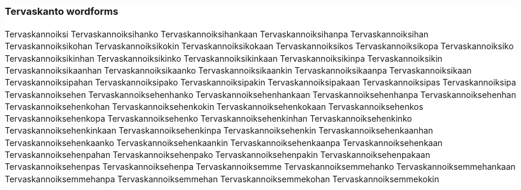 
### Tervaskanto wordforms

Tervaskannoiksi
Tervaskannoiksihanko
Tervaskannoiksihankaan
Tervaskannoiksihanpa
Tervaskannoiksihan
Tervaskannoiksikohan
Tervaskannoiksikokin
Tervaskannoiksikokaan
Tervaskannoiksikos
Tervaskannoiksikopa
Tervaskannoiksiko
Tervaskannoiksikinhan
Tervaskannoiksikinko
Tervaskannoiksikinkaan
Tervaskannoiksikinpa
Tervaskannoiksikin
Tervaskannoiksikaanhan
Tervaskannoiksikaanko
Tervaskannoiksikaankin
Tervaskannoiksikaanpa
Tervaskannoiksikaan
Tervaskannoiksipahan
Tervaskannoiksipako
Tervaskannoiksipakin
Tervaskannoiksipakaan
Tervaskannoiksipas
Tervaskannoiksipa
Tervaskannoiksehen
Tervaskannoiksehenhanko
Tervaskannoiksehenhankaan
Tervaskannoiksehenhanpa
Tervaskannoiksehenhan
Tervaskannoiksehenkohan
Tervaskannoiksehenkokin
Tervaskannoiksehenkokaan
Tervaskannoiksehenkos
Tervaskannoiksehenkopa
Tervaskannoiksehenko
Tervaskannoiksehenkinhan
Tervaskannoiksehenkinko
Tervaskannoiksehenkinkaan
Tervaskannoiksehenkinpa
Tervaskannoiksehenkin
Tervaskannoiksehenkaanhan
Tervaskannoiksehenkaanko
Tervaskannoiksehenkaankin
Tervaskannoiksehenkaanpa
Tervaskannoiksehenkaan
Tervaskannoiksehenpahan
Tervaskannoiksehenpako
Tervaskannoiksehenpakin
Tervaskannoiksehenpakaan
Tervaskannoiksehenpas
Tervaskannoiksehenpa
Tervaskannoiksemme
Tervaskannoiksemmehanko
Tervaskannoiksemmehankaan
Tervaskannoiksemmehanpa
Tervaskannoiksemmehan
Tervaskannoiksemmekohan
Tervaskannoiksemmekokin